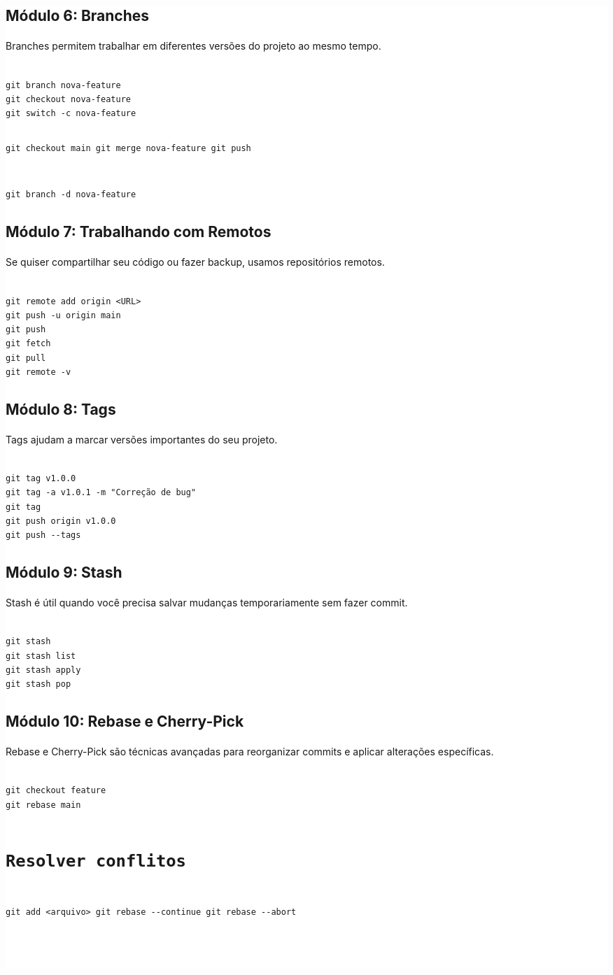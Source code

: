 <h2>Módulo 6: Branches</h2>
<p>Branches permitem trabalhar em diferentes versões do projeto ao mesmo tempo.</p>
<pre><code class="bash">
git branch nova-feature
git checkout nova-feature
git switch -c nova-feature

git checkout main
git merge nova-feature
git push

git branch -d nova-feature
</code></pre>

<h2>Módulo 7: Trabalhando com Remotos</h2>
<p>Se quiser compartilhar seu código ou fazer backup, usamos repositórios remotos.</p>
<pre><code class="bash">
git remote add origin &lt;URL&gt;
git push -u origin main
git push
git fetch
git pull
git remote -v
</code></pre>

<h2>Módulo 8: Tags</h2>
<p>Tags ajudam a marcar versões importantes do seu projeto.</p>
<pre><code class="bash">
git tag v1.0.0
git tag -a v1.0.1 -m "Correção de bug"
git tag
git push origin v1.0.0
git push --tags
</code></pre>

<h2>Módulo 9: Stash</h2>
<p>Stash é útil quando você precisa salvar mudanças temporariamente sem fazer commit.</p>
<pre><code class="bash">
git stash
git stash list
git stash apply
git stash pop
</code></pre>

<h2>Módulo 10: Rebase e Cherry-Pick</h2>
<p>Rebase e Cherry-Pick são técnicas avançadas para reorganizar commits e aplicar alterações específicas.</p>
<pre><code class="bash">
git checkout feature
git rebase main

# Resolver conflitos
git add &lt;arquivo&gt;
git rebase --continue
git rebase --abort
